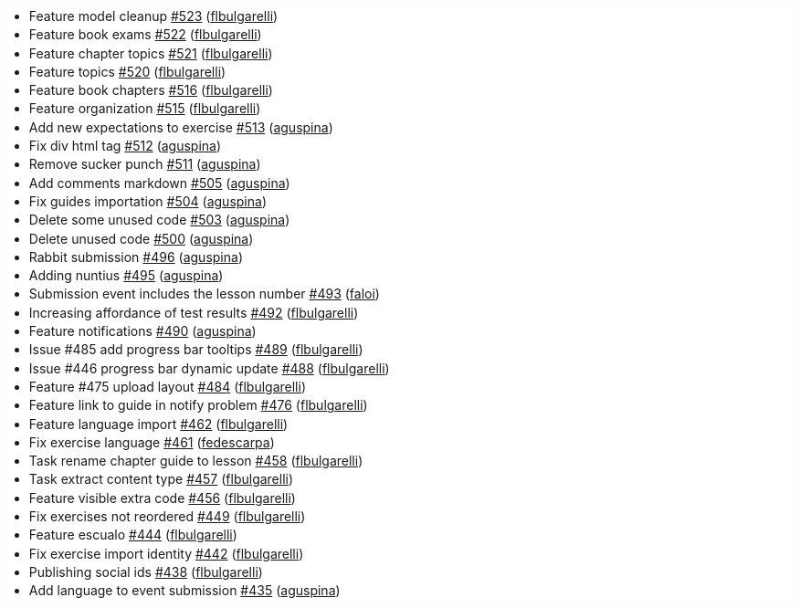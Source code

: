 - Feature model cleanup [\#523](https://github.com/mumuki/mumuki-laboratory/pull/523) ([flbulgarelli](https://github.com/flbulgarelli))
- Feature book exams [\#522](https://github.com/mumuki/mumuki-laboratory/pull/522) ([flbulgarelli](https://github.com/flbulgarelli))
- Feature chapter topics [\#521](https://github.com/mumuki/mumuki-laboratory/pull/521) ([flbulgarelli](https://github.com/flbulgarelli))
- Feature topics [\#520](https://github.com/mumuki/mumuki-laboratory/pull/520) ([flbulgarelli](https://github.com/flbulgarelli))
- Feature book chapters [\#516](https://github.com/mumuki/mumuki-laboratory/pull/516) ([flbulgarelli](https://github.com/flbulgarelli))
- Feature organization [\#515](https://github.com/mumuki/mumuki-laboratory/pull/515) ([flbulgarelli](https://github.com/flbulgarelli))
- Add new expectations to exercise [\#513](https://github.com/mumuki/mumuki-laboratory/pull/513) ([aguspina](https://github.com/aguspina))
- Fix div html tag [\#512](https://github.com/mumuki/mumuki-laboratory/pull/512) ([aguspina](https://github.com/aguspina))
- Remove sucker punch [\#511](https://github.com/mumuki/mumuki-laboratory/pull/511) ([aguspina](https://github.com/aguspina))
- Add comments markdown [\#505](https://github.com/mumuki/mumuki-laboratory/pull/505) ([aguspina](https://github.com/aguspina))
- Fix guides importation [\#504](https://github.com/mumuki/mumuki-laboratory/pull/504) ([aguspina](https://github.com/aguspina))
- Delete some unused code [\#503](https://github.com/mumuki/mumuki-laboratory/pull/503) ([aguspina](https://github.com/aguspina))
- Delete unused code [\#500](https://github.com/mumuki/mumuki-laboratory/pull/500) ([aguspina](https://github.com/aguspina))
- Rabbit submission [\#496](https://github.com/mumuki/mumuki-laboratory/pull/496) ([aguspina](https://github.com/aguspina))
- Adding nuntius [\#495](https://github.com/mumuki/mumuki-laboratory/pull/495) ([aguspina](https://github.com/aguspina))
- Submission event includes the lesson number [\#493](https://github.com/mumuki/mumuki-laboratory/pull/493) ([faloi](https://github.com/faloi))
- Increasing affordance of test results [\#492](https://github.com/mumuki/mumuki-laboratory/pull/492) ([flbulgarelli](https://github.com/flbulgarelli))
- Feature notifications [\#490](https://github.com/mumuki/mumuki-laboratory/pull/490) ([aguspina](https://github.com/aguspina))
- Issue \#485 add progress bar tooltips [\#489](https://github.com/mumuki/mumuki-laboratory/pull/489) ([flbulgarelli](https://github.com/flbulgarelli))
- Issue \#446 progress bar dynamic update [\#488](https://github.com/mumuki/mumuki-laboratory/pull/488) ([flbulgarelli](https://github.com/flbulgarelli))
- Feature \#475 upload layout [\#484](https://github.com/mumuki/mumuki-laboratory/pull/484) ([flbulgarelli](https://github.com/flbulgarelli))
- Feature link to guide in notify problem [\#476](https://github.com/mumuki/mumuki-laboratory/pull/476) ([flbulgarelli](https://github.com/flbulgarelli))
- Feature language import [\#462](https://github.com/mumuki/mumuki-laboratory/pull/462) ([flbulgarelli](https://github.com/flbulgarelli))
- Fix exercise language [\#461](https://github.com/mumuki/mumuki-laboratory/pull/461) ([fedescarpa](https://github.com/fedescarpa))
- Task rename chapter guide to lesson [\#458](https://github.com/mumuki/mumuki-laboratory/pull/458) ([flbulgarelli](https://github.com/flbulgarelli))
- Task extract content type [\#457](https://github.com/mumuki/mumuki-laboratory/pull/457) ([flbulgarelli](https://github.com/flbulgarelli))
- Feature visible extra code [\#456](https://github.com/mumuki/mumuki-laboratory/pull/456) ([flbulgarelli](https://github.com/flbulgarelli))
- Fix exercises not reordered [\#449](https://github.com/mumuki/mumuki-laboratory/pull/449) ([flbulgarelli](https://github.com/flbulgarelli))
- Feature escualo [\#444](https://github.com/mumuki/mumuki-laboratory/pull/444) ([flbulgarelli](https://github.com/flbulgarelli))
- Fix exercise import identity [\#442](https://github.com/mumuki/mumuki-laboratory/pull/442) ([flbulgarelli](https://github.com/flbulgarelli))
- Publishing social ids [\#438](https://github.com/mumuki/mumuki-laboratory/pull/438) ([flbulgarelli](https://github.com/flbulgarelli))
- Add language to event submission [\#435](https://github.com/mumuki/mumuki-laboratory/pull/435) ([aguspina](https://github.com/aguspina))
